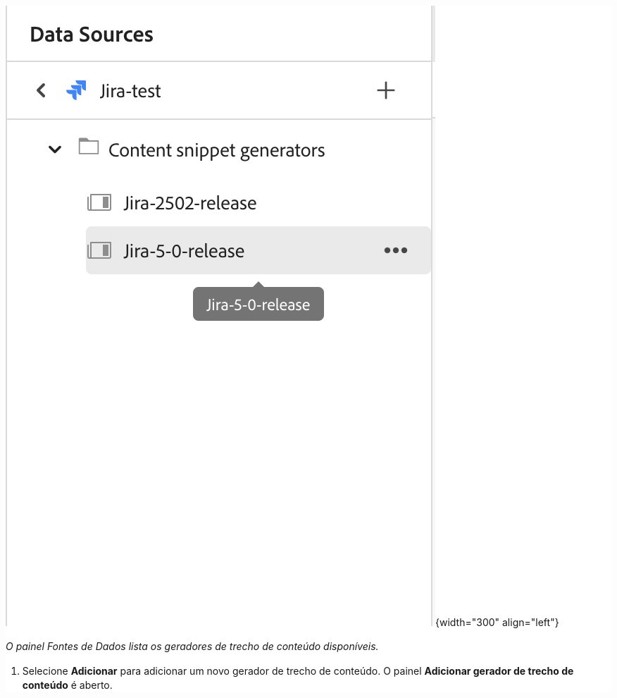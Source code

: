    ![](images/code-snippet-generator.png){width="300" align="left"}

   *O painel Fontes de Dados lista os geradores de trecho de conteúdo disponíveis.*

1. Selecione **Adicionar** para adicionar um novo gerador de trecho de conteúdo. O painel **Adicionar gerador de trecho de conteúdo** é aberto.
